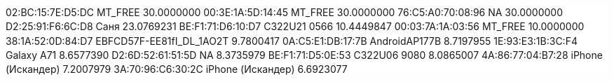 <tr class="even">
<td style="text-align: left;">02:BC:15:7E:D5:DC</td>
<td style="text-align: left;">MT_FREE</td>
<td style="text-align: right;">30.0000000</td>
</tr>
<tr class="odd">
<td style="text-align: left;">00:3E:1A:5D:14:45</td>
<td style="text-align: left;">MT_FREE</td>
<td style="text-align: right;">30.0000000</td>
</tr>
<tr class="even">
<td style="text-align: left;">76:C5:A0:70:08:96</td>
<td style="text-align: left;">NA</td>
<td style="text-align: right;">30.0000000</td>
</tr>
<tr class="odd">
<td style="text-align: left;">D2:25:91:F6:6C:D8</td>
<td style="text-align: left;">Саня</td>
<td style="text-align: right;">23.0769231</td>
</tr>
<tr class="even">
<td style="text-align: left;">BE:F1:71:D6:10:D7</td>
<td style="text-align: left;">C322U21 0566</td>
<td style="text-align: right;">10.4449847</td>
</tr>
<tr class="odd">
<td style="text-align: left;">00:03:7A:1A:03:56</td>
<td style="text-align: left;">MT_FREE</td>
<td style="text-align: right;">10.0000000</td>
</tr>
<tr class="even">
<td style="text-align: left;">38:1A:52:0D:84:D7</td>
<td style="text-align: left;">EBFCD57F-EE81fI_DL_1AO2T</td>
<td style="text-align: right;">9.7800417</td>
</tr>
<tr class="odd">
<td style="text-align: left;">0A:C5:E1:DB:17:7B</td>
<td style="text-align: left;">AndroidAP177B</td>
<td style="text-align: right;">8.7197955</td>
</tr>
<tr class="even">
<td style="text-align: left;">1E:93:E3:1B:3C:F4</td>
<td style="text-align: left;">Galaxy A71</td>
<td style="text-align: right;">8.6577390</td>
</tr>
<tr class="odd">
<td style="text-align: left;">D2:6D:52:61:51:5D</td>
<td style="text-align: left;">NA</td>
<td style="text-align: right;">8.3735979</td>
</tr>
<tr class="even">
<td style="text-align: left;">BE:F1:71:D5:0E:53</td>
<td style="text-align: left;">C322U06 9080</td>
<td style="text-align: right;">8.0865007</td>
</tr>
<tr class="odd">
<td style="text-align: left;">4A:86:77:04:B7:28</td>
<td style="text-align: left;">iPhone (Искандер)</td>
<td style="text-align: right;">7.2007979</td>
</tr>
<tr class="even">
<td style="text-align: left;">3A:70:96:C6:30:2C</td>
<td style="text-align: left;">iPhone (Искандер)</td>
<td style="text-align: right;">6.6923077</td>